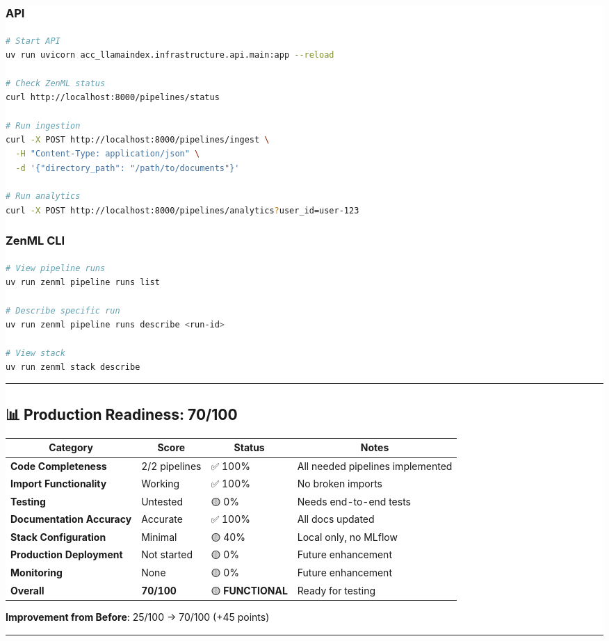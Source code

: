### API

```bash
# Start API
uv run uvicorn acc_llamaindex.infrastructure.api.main:app --reload

# Check ZenML status
curl http://localhost:8000/pipelines/status

# Run ingestion
curl -X POST http://localhost:8000/pipelines/ingest \
  -H "Content-Type: application/json" \
  -d '{"directory_path": "/path/to/documents"}'

# Run analytics
curl -X POST http://localhost:8000/pipelines/analytics?user_id=user-123
```

### ZenML CLI

```bash
# View pipeline runs
uv run zenml pipeline runs list

# Describe specific run
uv run zenml pipeline runs describe <run-id>

# View stack
uv run zenml stack describe
```

---

## 📊 Production Readiness: 70/100

| Category | Score | Status | Notes |
|----------|-------|--------|-------|
| **Code Completeness** | 2/2 pipelines | ✅ 100% | All needed pipelines implemented |
| **Import Functionality** | Working | ✅ 100% | No broken imports |
| **Testing** | Untested | 🟡 0% | Needs end-to-end tests |
| **Documentation Accuracy** | Accurate | ✅ 100% | All docs updated |
| **Stack Configuration** | Minimal | 🟡 40% | Local only, no MLflow |
| **Production Deployment** | Not started | 🟡 0% | Future enhancement |
| **Monitoring** | None | 🟡 0% | Future enhancement |
| **Overall** | **70/100** | 🟡 **FUNCTIONAL** | Ready for testing |

**Improvement from Before**: 25/100 → 70/100 (+45 points)

---